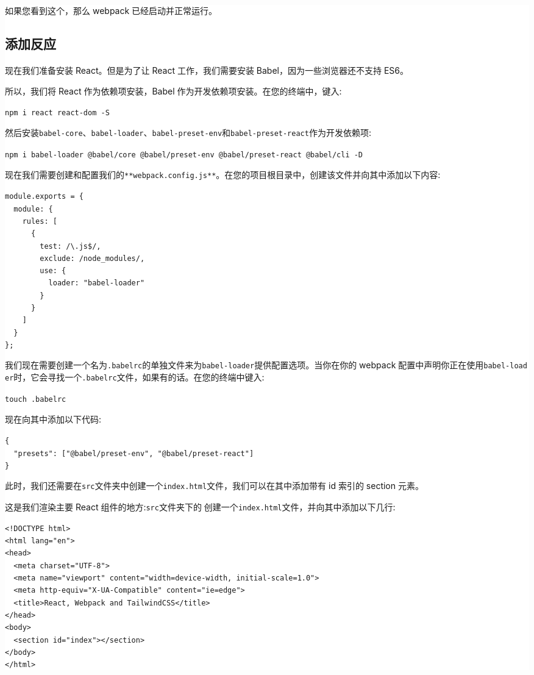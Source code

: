如果您看到这个，那么 webpack 已经启动并正常运行。

## 添加反应

现在我们准备安装 React。但是为了让 React 工作，我们需要安装 Babel，因为一些浏览器还不支持 ES6。

所以，我们将 React 作为依赖项安装，Babel 作为开发依赖项安装。在您的终端中，键入:

```
npm i react react-dom -S 
```

然后安装`babel-core`、`babel-loader`、`babel-preset-env`和`babel-preset-react`作为开发依赖项:

```
npm i babel-loader @babel/core @babel/preset-env @babel/preset-react @babel/cli -D 
```

现在我们需要创建和配置我们的`**webpack.config.js**`。在您的项目根目录中，创建该文件并向其中添加以下内容:

```
module.exports = {
  module: {
    rules: [
      {
        test: /\.js$/,
        exclude: /node_modules/,
        use: {
          loader: "babel-loader"
        }
      }
    ]
  }
}; 
```

我们现在需要创建一个名为`.babelrc`的单独文件来为`babel-loader`提供配置选项。当你在你的 webpack 配置中声明你正在使用`babel-loader`时，它会寻找一个`.babelrc`文件，如果有的话。在您的终端中键入:

```
touch .babelrc 
```

现在向其中添加以下代码:

```
{
  "presets": ["@babel/preset-env", "@babel/preset-react"]
} 
```

此时，我们还需要在`src`文件夹中创建一个`index.html`文件，我们可以在其中添加带有 id 索引的 section 元素。

这是我们渲染主要 React 组件的地方:`src`文件夹下的
创建一个`index.html`文件，并向其中添加以下几行:

```
<!DOCTYPE html>
<html lang="en">
<head>
  <meta charset="UTF-8">
  <meta name="viewport" content="width=device-width, initial-scale=1.0">
  <meta http-equiv="X-UA-Compatible" content="ie=edge">
  <title>React, Webpack and TailwindCSS</title>
</head>
<body>
  <section id="index"></section>
</body>
</html> 
```
